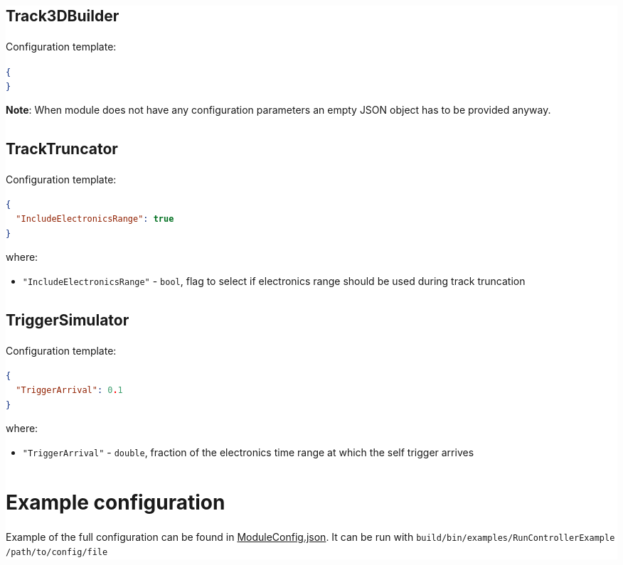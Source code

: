 ## Track3DBuilder

Configuration template:

```json
{
}
```

**Note**: When module does not have any configuration parameters an empty JSON object has to be provided anyway.

## TrackTruncator

Configuration template:

```json
{
  "IncludeElectronicsRange": true
}
```

where:

* `"IncludeElectronicsRange"` - `bool`, flag to select if electronics range should be used during track truncation

## TriggerSimulator

Configuration template:

```json
{
  "TriggerArrival": 0.1
}
```

where:

* `"TriggerArrival"` - `double`, fraction of the electronics time range at which the self trigger arrives

# Example configuration

Example of the full configuration can be found in [ModuleConfig.json](../config/ModuleConfig.json). It can be run
with `build/bin/examples/RunControllerExample /path/to/config/file`
